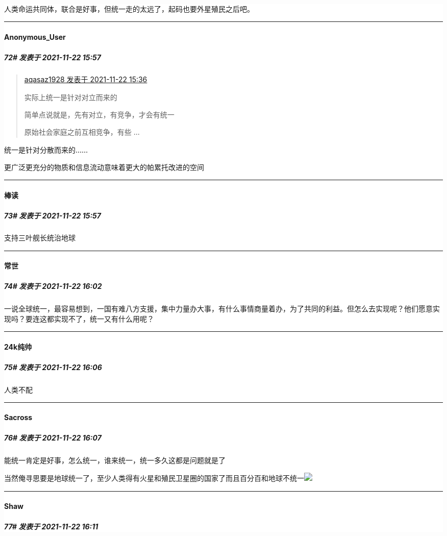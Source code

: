 人类命运共同体，联合是好事，但统一走的太远了，起码也要外星殖民之后吧。

*****

####  Anonymous_User  
##### 72#       发表于 2021-11-22 15:57

<blockquote><a href="httphttps://bbs.saraba1st.com/2b/forum.php?mod=redirect&amp;goto=findpost&amp;pid=53650955&amp;ptid=2038805" target="_blank">aqasaz1928 发表于 2021-11-22 15:36</a>

实际上统一是针对对立而来的

简单点说就是，先有对立，有竞争，才会有统一

原始社会家庭之前互相竞争，有些 ...</blockquote>
统一是针对分散而来的……

更广泛更充分的物质和信息流动意味着更大的帕累托改进的空间

*****

####  棒读  
##### 73#       发表于 2021-11-22 15:57

支持三叶舰长统治地球

*****

####  常世  
##### 74#       发表于 2021-11-22 16:02

一说全球统一，最容易想到，一国有难八方支援，集中力量办大事，有什么事情商量着办，为了共同的利益。但怎么去实现呢？他们愿意实现吗？要连这都实现不了，统一又有什么用呢？



*****

####  24k纯帅  
##### 75#       发表于 2021-11-22 16:06

人类不配

*****

####  Sacross  
##### 76#       发表于 2021-11-22 16:07

能统一肯定是好事，怎么统一，谁来统一，统一多久这都是问题就是了

当然俺寻思要是地球统一了，至少人类得有火星和殖民卫星圈的国家了而且百分百和地球不统一<img src="https://static.saraba1st.com/image/smiley/face2017/067.png" referrerpolicy="no-referrer">

*****

####  Shaw  
##### 77#       发表于 2021-11-22 16:11
